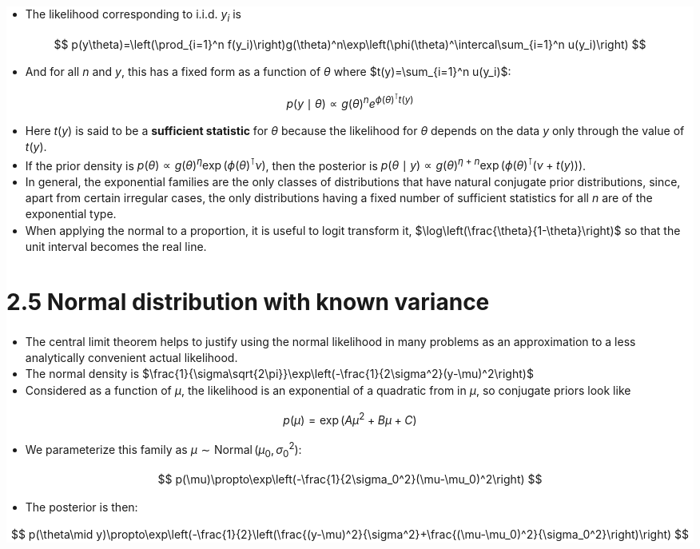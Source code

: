 - The likelihood corresponding to i.i.d. $y_i$ is

$$
p(y\theta)=\left(\prod_{i=1}^n
f(y_i)\right)g(\theta)^n\exp\left(\phi(\theta)^\intercal\sum_{i=1}^n u(y_i)\right)
$$

- And for all $n$ and $y$, this has a fixed form as a function of $\theta$ where
  $t(y)=\sum_{i=1}^n u(y_i)$:

$$
p(y\mid\theta)\propto g(\theta)^ne^{\phi(\theta)^\intercal t(y)}
$$

- Here $t(y)$ is said to be a **sufficient statistic** for $\theta$ because the
  likelihood for $\theta$ depends on the data $y$ only through the value of
  $t(y)$.
- If the prior density is $p(\theta)\propto g(\theta)^\eta
  \exp(\phi(\theta)^\intercal \nu)$, then the posterior is $p(\theta\mid
  y)\propto g(\theta)^{\eta+n}\exp(\phi(\theta)^\intercal(\nu+t(y)))$.
- In general, the exponential families are the only classes of distributions
  that have natural conjugate prior distributions, since, apart from certain
  irregular cases, the only distributions having a fixed number of sufficient
  statistics for all $n$ are of the exponential type.
- When applying the normal to a proportion, it is useful to logit transform it,
  $\log\left(\frac{\theta}{1-\theta}\right)$ so that the unit interval becomes
  the real line.

# 2.5 Normal distribution with known variance

- The central limit theorem helps to justify using the normal likelihood in many
  problems as an approximation to a less analytically convenient actual
  likelihood.
- The normal density is
  $\frac{1}{\sigma\sqrt{2\pi}}\exp\left(-\frac{1}{2\sigma^2}(y-\mu)^2\right)$
- Considered as a function of $\mu$, the likelihood is an exponential of a
  quadratic from in $\mu$, so conjugate priors look like

$$
p(\mu)=\exp\left(A\mu^2+B\mu+C\right)
$$

- We parameterize this family as $\mu\sim \operatorname{Normal}\left(\mu_0,\sigma_0^2\right)$:

$$
p(\mu)\propto\exp\left(-\frac{1}{2\sigma_0^2}(\mu-\mu_0)^2\right)
$$

- The posterior is then:

$$
p(\theta\mid y)\propto\exp\left(-\frac{1}{2}\left(\frac{(y-\mu)^2}{\sigma^2}+\frac{(\mu-\mu_0)^2}{\sigma_0^2}\right)\right)
$$
